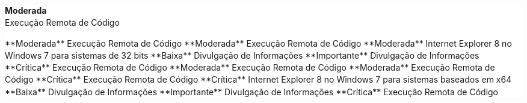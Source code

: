 **Moderada**  
Execução Remota de Código
</td>
<td style="border:1px solid black;">
**Moderada**  
Execução Remota de Código
</td>
<td style="border:1px solid black;">
**Moderada**  
Execução Remota de Código
</td>
<td style="border:1px solid black;">
**Moderada**
</td>
</tr>
<tr class="alternateRow">
<td style="border:1px solid black;">
Internet Explorer 8 no Windows 7 para sistemas de 32 bits
</td>
<td style="border:1px solid black;">
**Baixa**  
Divulgação de Informações
</td>
<td style="border:1px solid black;">
**Importante**  
Divulgação de Informações
</td>
<td style="border:1px solid black;">
**Crítica**  
Execução Remota de Código
</td>
<td style="border:1px solid black;">
**Moderada**  
Execução Remota de Código
</td>
<td style="border:1px solid black;">
**Moderada**  
Execução Remota de Código
</td>
<td style="border:1px solid black;">
**Crítica**  
Execução Remota de Código
</td>
<td style="border:1px solid black;">
**Crítica**
</td>
</tr>
<tr>
<td style="border:1px solid black;">
Internet Explorer 8 no Windows 7 para sistemas baseados em x64
</td>
<td style="border:1px solid black;">
**Baixa**  
Divulgação de Informações
</td>
<td style="border:1px solid black;">
**Importante**  
Divulgação de Informações
</td>
<td style="border:1px solid black;">
**Crítica**  
Execução Remota de Código
</td>
<td style="border:1px solid black;">